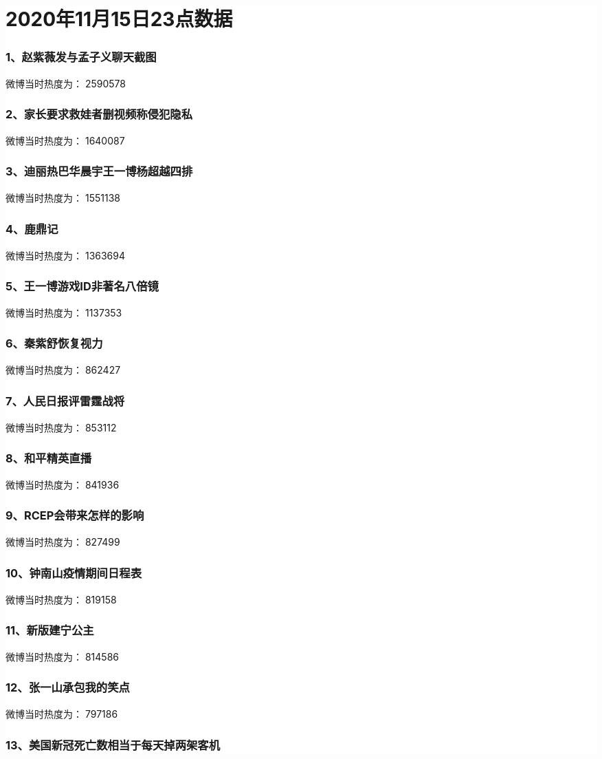 #  2020年11月15日23点数据

### 1、赵紫薇发与孟子义聊天截图

微博当时热度为： 2590578

### 2、家长要求救娃者删视频称侵犯隐私

微博当时热度为： 1640087

### 3、迪丽热巴华晨宇王一博杨超越四排

微博当时热度为： 1551138

### 4、鹿鼎记

微博当时热度为： 1363694

### 5、王一博游戏ID非著名八倍镜

微博当时热度为： 1137353

### 6、秦紫舒恢复视力

微博当时热度为： 862427

### 7、人民日报评雷霆战将

微博当时热度为： 853112

### 8、和平精英直播

微博当时热度为： 841936

### 9、RCEP会带来怎样的影响

微博当时热度为： 827499

### 10、钟南山疫情期间日程表

微博当时热度为： 819158

### 11、新版建宁公主

微博当时热度为： 814586

### 12、张一山承包我的笑点

微博当时热度为： 797186

### 13、美国新冠死亡数相当于每天掉两架客机
